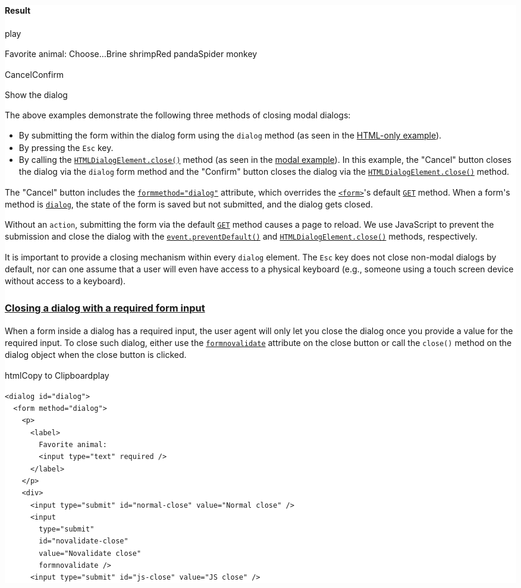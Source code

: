 
#### Result

play

Favorite animal:
Choose…Brine shrimpRed pandaSpider monkey

CancelConfirm

Show the dialog

The above examples demonstrate the following three methods of closing modal dialogs:

- By submitting the form within the dialog form using the `dialog` method (as seen in the [HTML-only example](https://developer.mozilla.org/en-US/docs/Web/HTML/Element/dialog#html-only_dialog)).
- By pressing the `Esc` key.
- By calling the [`HTMLDialogElement.close()`](https://developer.mozilla.org/en-US/docs/Web/API/HTMLDialogElement/close) method (as seen in the [modal example](https://developer.mozilla.org/en-US/docs/Web/HTML/Element/dialog#creating_a_modal_dialog)).
In this example, the "Cancel" button closes the dialog via the `dialog` form method and the "Confirm" button closes the dialog via the [`HTMLDialogElement.close()`](https://developer.mozilla.org/en-US/docs/Web/API/HTMLDialogElement/close) method.

The "Cancel" button includes the [`formmethod="dialog"`](https://developer.mozilla.org/en-US/docs/Web/HTML/Element/input/submit#formmethod) attribute, which overrides the [`<form>`](https://developer.mozilla.org/en-US/docs/Web/HTML/Element/form)'s default [`GET`](https://developer.mozilla.org/en-US/docs/Web/HTTP/Methods/GET) method. When a form's method is [`dialog`](https://developer.mozilla.org/en-US/docs/Web/HTML/Element/dialog#usage_notes), the state of the form is saved but not submitted, and the dialog gets closed.

Without an `action`, submitting the form via the default [`GET`](https://developer.mozilla.org/en-US/docs/Web/HTTP/Methods/GET) method causes a page to reload. We use JavaScript to prevent the submission and close the dialog with the [`event.preventDefault()`](https://developer.mozilla.org/en-US/docs/Web/API/Event/preventDefault) and [`HTMLDialogElement.close()`](https://developer.mozilla.org/en-US/docs/Web/API/HTMLDialogElement/close) methods, respectively.

It is important to provide a closing mechanism within every `dialog` element. The `Esc` key does not close non-modal dialogs by default, nor can one assume that a user will even have access to a physical keyboard (e.g., someone using a touch screen device without access to a keyboard).

### [Closing a dialog with a required form input](https://developer.mozilla.org/en-US/docs/Web/HTML/Element/dialog\#closing_a_dialog_with_a_required_form_input)

When a form inside a dialog has a required input, the user agent will only let you close the dialog once you provide a value for the required input. To close such dialog, either use the [`formnovalidate`](https://developer.mozilla.org/en-US/docs/Web/HTML/Element/input#formnovalidate) attribute on the close button or call the `close()` method on the dialog object when the close button is clicked.

htmlCopy to Clipboardplay

```
<dialog id="dialog">
  <form method="dialog">
    <p>
      <label>
        Favorite animal:
        <input type="text" required />
      </label>
    </p>
    <div>
      <input type="submit" id="normal-close" value="Normal close" />
      <input
        type="submit"
        id="novalidate-close"
        value="Novalidate close"
        formnovalidate />
      <input type="submit" id="js-close" value="JS close" />
```